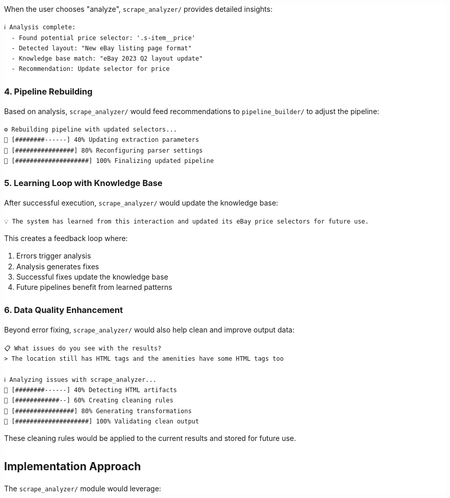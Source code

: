 When the user chooses "analyze", `scrape_analyzer/` provides detailed insights:

```
ℹ️ Analysis complete:
  - Found potential price selector: '.s-item__price'
  - Detected layout: "New eBay listing page format"
  - Knowledge base match: "eBay 2023 Q2 layout update"
  - Recommendation: Update selector for price
```

### 4. Pipeline Rebuilding

Based on analysis, `scrape_analyzer/` would feed recommendations to `pipeline_builder/` to adjust the pipeline:

```
⚙️ Rebuilding pipeline with updated selectors...
🔄 [########------] 40% Updating extraction parameters
🔄 [################] 80% Reconfiguring parser settings
🔄 [####################] 100% Finalizing updated pipeline
```

### 5. Learning Loop with Knowledge Base

After successful execution, `scrape_analyzer/` would update the knowledge base:

```
💡 The system has learned from this interaction and updated its eBay price selectors for future use.
```

This creates a feedback loop where:
1. Errors trigger analysis
2. Analysis generates fixes
3. Successful fixes update the knowledge base
4. Future pipelines benefit from learned patterns

### 6. Data Quality Enhancement

Beyond error fixing, `scrape_analyzer/` would also help clean and improve output data:

```
📋 What issues do you see with the results?
> The location still has HTML tags and the amenities have some HTML tags too

ℹ️ Analyzing issues with scrape_analyzer...
🔄 [########------] 40% Detecting HTML artifacts
🔄 [############--] 60% Creating cleaning rules
🔄 [################] 80% Generating transformations
🔄 [####################] 100% Validating clean output
```

These cleaning rules would be applied to the current results and stored for future use.

## Implementation Approach

The `scrape_analyzer/` module would leverage:
